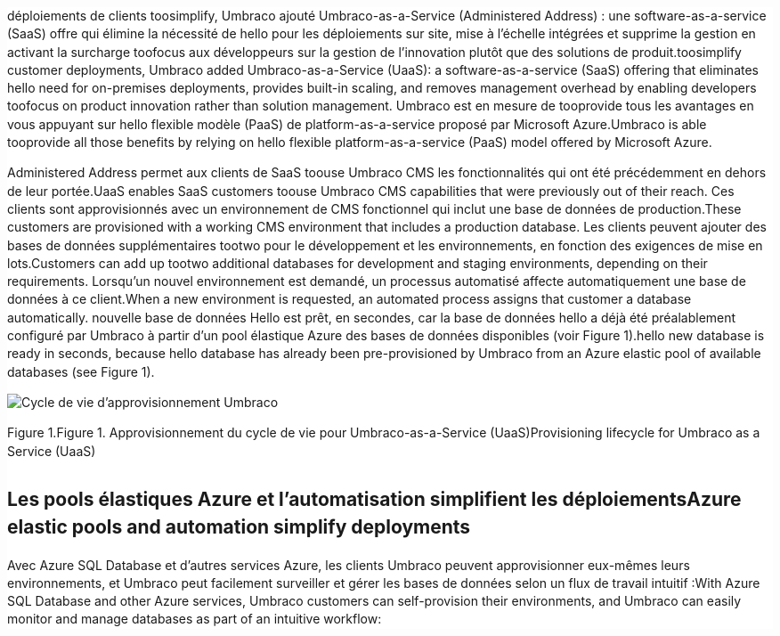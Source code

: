 <span data-ttu-id="0804a-108">déploiements de clients toosimplify, Umbraco ajouté Umbraco-as-a-Service (Administered Address) : une software-as-a-service (SaaS) offre qui élimine la nécessité de hello pour les déploiements sur site, mise à l’échelle intégrées et supprime la gestion en activant la surcharge toofocus aux développeurs sur la gestion de l’innovation plutôt que des solutions de produit.</span><span class="sxs-lookup"><span data-stu-id="0804a-108">toosimplify customer deployments, Umbraco added Umbraco-as-a-Service (UaaS): a software-as-a-service (SaaS) offering that eliminates hello need for on-premises deployments, provides built-in scaling, and removes management overhead by enabling developers toofocus on product innovation rather than solution management.</span></span> <span data-ttu-id="0804a-109">Umbraco est en mesure de tooprovide tous les avantages en vous appuyant sur hello flexible modèle (PaaS) de platform-as-a-service proposé par Microsoft Azure.</span><span class="sxs-lookup"><span data-stu-id="0804a-109">Umbraco is able tooprovide all those benefits by relying on hello flexible platform-as-a-service (PaaS) model offered by Microsoft Azure.</span></span>

<span data-ttu-id="0804a-110">Administered Address permet aux clients de SaaS toouse Umbraco CMS les fonctionnalités qui ont été précédemment en dehors de leur portée.</span><span class="sxs-lookup"><span data-stu-id="0804a-110">UaaS enables SaaS customers toouse Umbraco CMS capabilities that were previously out of their reach.</span></span> <span data-ttu-id="0804a-111">Ces clients sont approvisionnés avec un environnement de CMS fonctionnel qui inclut une base de données de production.</span><span class="sxs-lookup"><span data-stu-id="0804a-111">These customers are provisioned with a working CMS environment that includes a production database.</span></span> <span data-ttu-id="0804a-112">Les clients peuvent ajouter des bases de données supplémentaires tootwo pour le développement et les environnements, en fonction des exigences de mise en lots.</span><span class="sxs-lookup"><span data-stu-id="0804a-112">Customers can add up tootwo additional databases for development and staging environments, depending on their requirements.</span></span> <span data-ttu-id="0804a-113">Lorsqu’un nouvel environnement est demandé, un processus automatisé affecte automatiquement une base de données à ce client.</span><span class="sxs-lookup"><span data-stu-id="0804a-113">When a new environment is requested, an automated process assigns that customer a database automatically.</span></span> <span data-ttu-id="0804a-114">nouvelle base de données Hello est prêt, en secondes, car la base de données hello a déjà été préalablement configuré par Umbraco à partir d’un pool élastique Azure des bases de données disponibles (voir Figure 1).</span><span class="sxs-lookup"><span data-stu-id="0804a-114">hello new database is ready in seconds, because hello database has already been pre-provisioned by Umbraco from an Azure elastic pool of available databases (see Figure 1).</span></span>

![Cycle de vie d’approvisionnement Umbraco](./media/sql-database-implementation-umbraco/figure1.png)

<span data-ttu-id="0804a-116">Figure 1.</span><span class="sxs-lookup"><span data-stu-id="0804a-116">Figure 1.</span></span> <span data-ttu-id="0804a-117">Approvisionnement du cycle de vie pour Umbraco-as-a-Service (UaaS)</span><span class="sxs-lookup"><span data-stu-id="0804a-117">Provisioning lifecycle for Umbraco as a Service (UaaS)</span></span>

## <a name="azure-elastic-pools-and-automation-simplify-deployments"></a><span data-ttu-id="0804a-118">Les pools élastiques Azure et l’automatisation simplifient les déploiements</span><span class="sxs-lookup"><span data-stu-id="0804a-118">Azure elastic pools and automation simplify deployments</span></span>
<span data-ttu-id="0804a-119">Avec Azure SQL Database et d’autres services Azure, les clients Umbraco peuvent approvisionner eux-mêmes leurs environnements, et Umbraco peut facilement surveiller et gérer les bases de données selon un flux de travail intuitif :</span><span class="sxs-lookup"><span data-stu-id="0804a-119">With Azure SQL Database and other Azure services, Umbraco customers can self-provision their environments, and Umbraco can easily monitor and manage databases as part of an intuitive workflow:</span></span>
